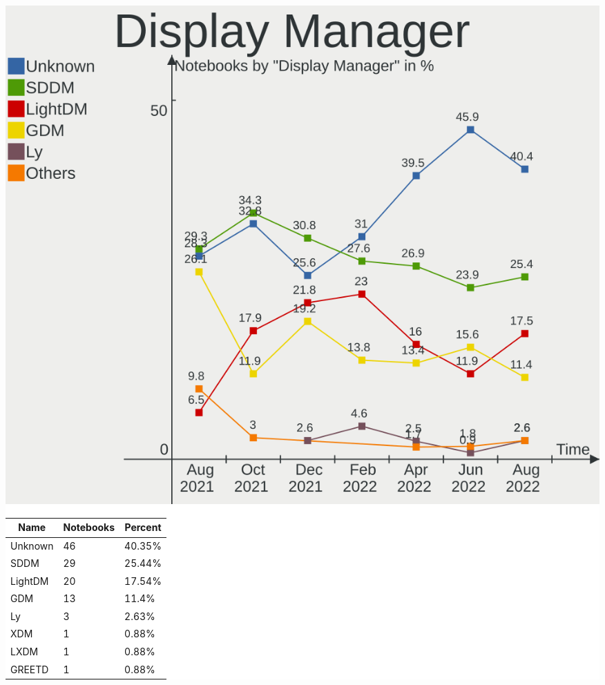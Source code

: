 ![Display Manager](./images/line_chart/os_display_manager.svg)

| Name    | Notebooks | Percent |
|---------|-----------|---------|
| Unknown | 46        | 40.35%  |
| SDDM    | 29        | 25.44%  |
| LightDM | 20        | 17.54%  |
| GDM     | 13        | 11.4%   |
| Ly      | 3         | 2.63%   |
| XDM     | 1         | 0.88%   |
| LXDM    | 1         | 0.88%   |
| GREETD  | 1         | 0.88%   |
